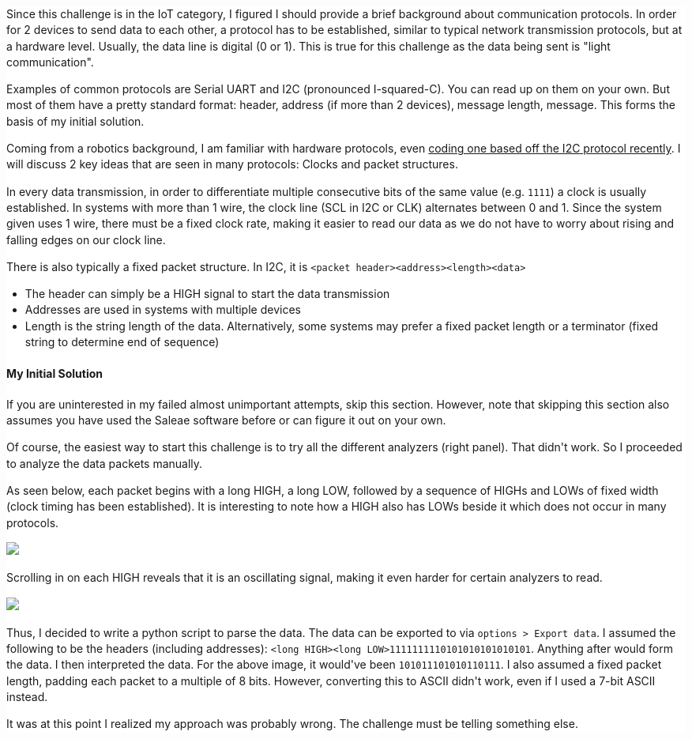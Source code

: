Since this challenge is in the IoT category, I figured I should provide a brief background about communication protocols. In order for 2 devices to send data to each other, a protocol has to be established, similar to typical network transmission protocols, but at a hardware level. Usually, the data line is digital (0 or 1). This is true for this challenge as the data being sent is "light communication".   
   
Examples of common protocols are Serial UART and I2C (pronounced I-squared-C). You can read up on them on your own. But most of them have a pretty standard format: header, address (if more than 2 devices), message length, message. This forms the basis of my initial solution.    
   
Coming from a robotics background, I am familiar with hardware protocols, even [coding one based off the I2C protocol recently](https://github.com/jloh02/SICC). I will discuss 2 key ideas that are seen in many protocols: Clocks and packet structures.   
   
In every data transmission, in order to differentiate multiple consecutive bits of the same value (e.g. `1111`) a clock is usually established. In systems with more than 1 wire, the clock line (SCL in I2C or CLK) alternates between 0 and 1. Since the system given uses 1 wire, there must be a fixed clock rate, making it easier to read our data as we do not have to worry about rising and falling edges on our clock line.   
   
There is also typically a fixed packet structure. In I2C, it is `<packet header><address><length><data>`   
 - The header can simply be a HIGH signal to start the data transmission   
 - Addresses are used in systems with multiple devices   
 - Length is the string length of the data. Alternatively, some systems may prefer a fixed packet length or a terminator (fixed string to determine end of sequence)   
   
#### My Initial Solution   
If you are uninterested in my failed almost unimportant attempts, skip this section. However, note that skipping this section also assumes you have used the Saleae software before or can figure it out on your own.   
   
Of course, the easiest way to start this challenge is to try all the different analyzers (right panel). That didn't work. So I proceeded to analyze the data packets manually.   
   
As seen below, each packet begins with a long HIGH, a long LOW, followed by a sequence of HIGHs and LOWs of fixed width (clock timing has been established). It is interesting to note how a HIGH also has LOWs beside it which does not occur in many protocols.   
   
![](https://i.imgur.com/XDPH9nv.png)   
   
Scrolling in on each HIGH reveals that it is an oscillating signal, making it even harder for certain analyzers to read.   
   
![](https://i.imgur.com/AazRe8w.png)   
   
Thus, I decided to write a python script to parse the data. The data can be exported to via `options > Export data`. I assumed the following to be the headers (including addresses): `<long HIGH><long LOW>1111111110101010101010101`. Anything after would form the data. I then interpreted the data. For the above image, it would've been `101011101010110111`. I also assumed a fixed packet length, padding each packet to a multiple of 8 bits. However, converting this to ASCII didn't work, even if I used a 7-bit ASCII instead.    
   
It was at this point I realized my approach was probably wrong. The challenge must be telling something else.   
   